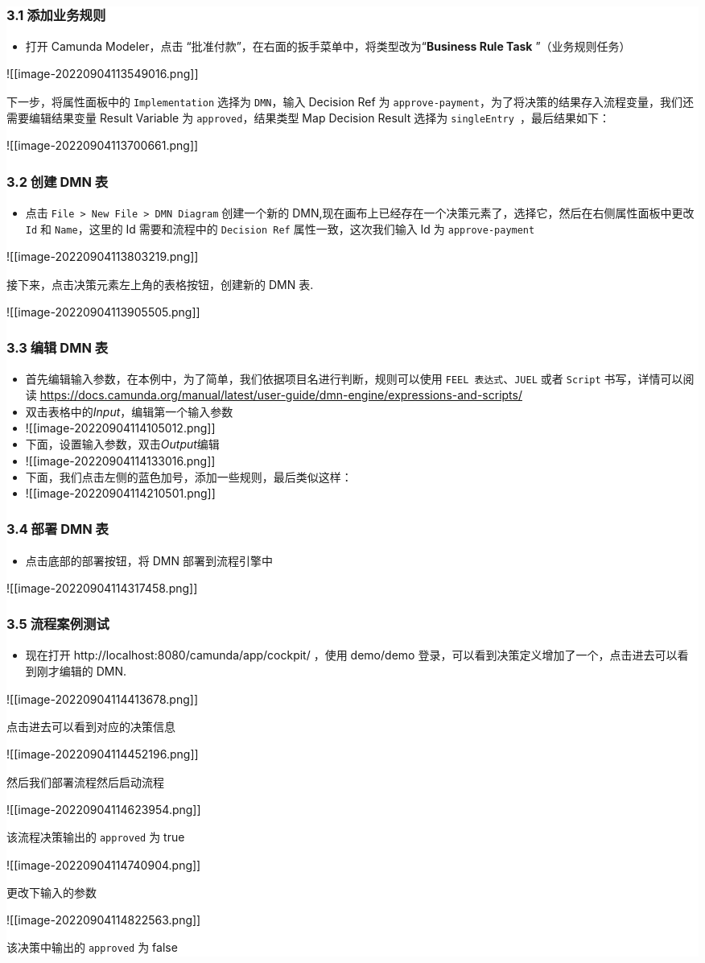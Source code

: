 ### 3.1 添加业务规则
- 打开 Camunda Modeler，点击 “批准付款”，在右面的扳手菜单中，将类型改为“**Business Rule Task** ”（业务规则任务）

\![[image-20220904113549016.png]]

下一步，将属性面板中的 `Implementation` 选择为 `DMN`，输入 Decision Ref 为 `approve-payment`，为了将决策的结果存入流程变量，我们还需要编辑结果变量 Result Variable 为 `approved`，结果类型 Map Decision Result 选择为 `singleEntry `，最后结果如下：

\![[image-20220904113700661.png]]

### 3.2 创建 DMN 表
- 点击 `File > New File > DMN Diagram` 创建一个新的 DMN,现在画布上已经存在一个决策元素了，选择它，然后在右侧属性面板中更改 `Id` 和 `Name`，这里的 Id 需要和流程中的 `Decision Ref` 属性一致，这次我们输入 Id 为 `approve-payment`

\![[image-20220904113803219.png]]

接下来，点击决策元素左上角的表格按钮，创建新的 DMN 表.

\![[image-20220904113905505.png]]

### 3.3 编辑 DMN 表
- 首先编辑输入参数，在本例中，为了简单，我们依据项目名进行判断，规则可以使用 `FEEL 表达式`、`JUEL` 或者 `Script` 书写，详情可以阅读 https://docs.camunda.org/manual/latest/user-guide/dmn-engine/expressions-and-scripts/
- 双击表格中的*Input*，编辑第一个输入参数
- \![[image-20220904114105012.png]]
- 下面，设置输入参数，双击*Output*编辑
- \![[image-20220904114133016.png]]
- 下面，我们点击左侧的蓝色加号，添加一些规则，最后类似这样：
- \![[image-20220904114210501.png]]

### 3.4 部署 DMN 表
- 点击底部的部署按钮，将 DMN 部署到流程引擎中

\![[image-20220904114317458.png]]

### 3.5 流程案例测试
- 现在打开 http://localhost:8080/camunda/app/cockpit/ ，使用 demo/demo 登录，可以看到决策定义增加了一个，点击进去可以看到刚才编辑的 DMN.

\![[image-20220904114413678.png]]

点击进去可以看到对应的决策信息

\![[image-20220904114452196.png]]

然后我们部署流程然后启动流程

\![[image-20220904114623954.png]]

该流程决策输出的 `approved` 为 true

\![[image-20220904114740904.png]]

更改下输入的参数

\![[image-20220904114822563.png]]

该决策中输出的 `approved` 为 false
